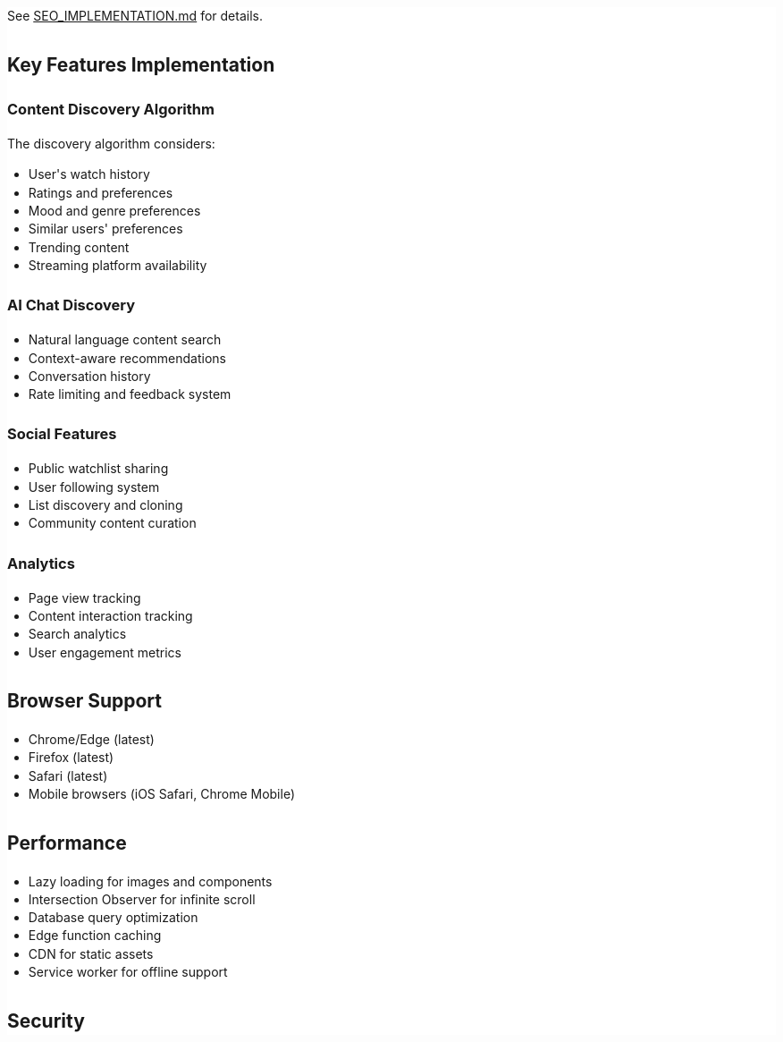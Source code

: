 See [SEO_IMPLEMENTATION.md](./SEO_IMPLEMENTATION.md) for details.

## Key Features Implementation

### Content Discovery Algorithm
The discovery algorithm considers:
- User's watch history
- Ratings and preferences
- Mood and genre preferences
- Similar users' preferences
- Trending content
- Streaming platform availability

### AI Chat Discovery
- Natural language content search
- Context-aware recommendations
- Conversation history
- Rate limiting and feedback system

### Social Features
- Public watchlist sharing
- User following system
- List discovery and cloning
- Community content curation

### Analytics
- Page view tracking
- Content interaction tracking
- Search analytics
- User engagement metrics

## Browser Support

- Chrome/Edge (latest)
- Firefox (latest)
- Safari (latest)
- Mobile browsers (iOS Safari, Chrome Mobile)

## Performance

- Lazy loading for images and components
- Intersection Observer for infinite scroll
- Database query optimization
- Edge function caching
- CDN for static assets
- Service worker for offline support

## Security
